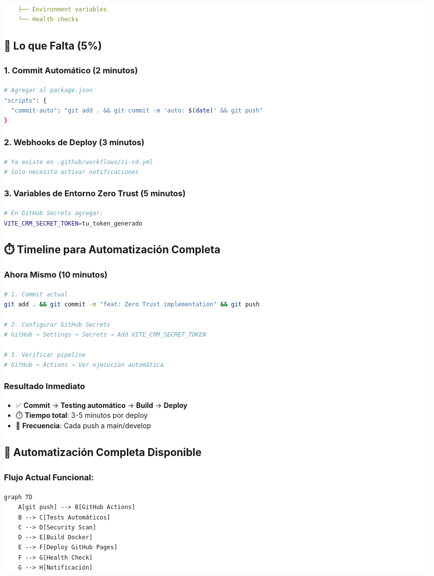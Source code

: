 ```yaml
    ├── Environment variables
    └── Health checks
```

## 🔄 **Lo que Falta (5%)**

### 1. **Commit Automático** (2 minutos)
```bash
# Agregar al package.json
"scripts": {
  "commit-auto": "git add . && git commit -m 'auto: $(date)' && git push"
}
```

### 2. **Webhooks de Deploy** (3 minutos)
```yaml
# Ya existe en .github/workflows/ci-cd.yml
# Solo necesita activar notificaciones
```

### 3. **Variables de Entorno Zero Trust** (5 minutos)
```bash
# En GitHub Secrets agregar:
VITE_CRM_SECRET_TOKEN=tu_token_generado
```

## ⏱️ **Timeline para Automatización Completa**

### **Ahora Mismo (10 minutos)**
```bash
# 1. Commit actual
git add . && git commit -m "feat: Zero Trust implementation" && git push

# 2. Configurar GitHub Secrets
# GitHub → Settings → Secrets → Add VITE_CRM_SECRET_TOKEN

# 3. Verificar pipeline
# GitHub → Actions → Ver ejecución automática
```

### **Resultado Inmediato**
- ✅ **Commit** → **Testing automático** → **Build** → **Deploy** 
- ⏱️ **Tiempo total**: 3-5 minutos por deploy
- 🔄 **Frecuencia**: Cada push a main/develop

## 🚀 **Automatización Completa Disponible**

### **Flujo Actual Funcional:**
```mermaid
graph TD
    A[git push] --> B[GitHub Actions]
    B --> C[Tests Automáticos]
    C --> D[Security Scan]
    D --> E[Build Docker]
    E --> F[Deploy GitHub Pages]
    F --> G[Health Check]
    G --> H[Notificación]
```
